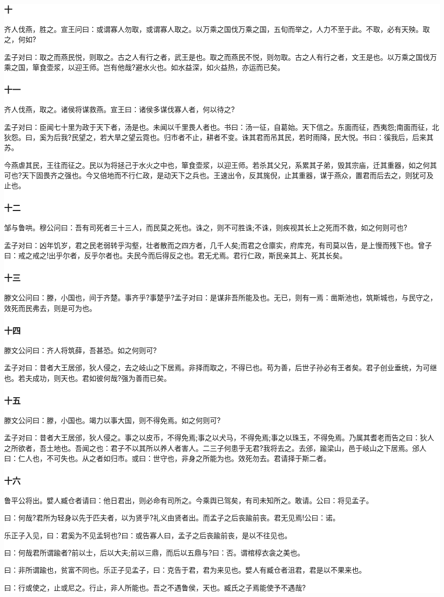 ### 十

齐人伐燕，胜之。宣王问曰：或谓寡人勿取，或谓寡人取之。以万乘之国伐万乘之国，五旬而举之，人力不至于此。不取，必有天殃。取之，何如?

孟子对曰：取之而燕民悦，则取之。古之人有行之者，武王是也。取之而燕民不悦，则勿取。古之人有行之者，文王是也。以万乘之国伐万乘之国，箪食壶浆，以迎王师。岂有他哉?避水火也。如水益深，如火益热，亦运而已矣。

### 十一

齐人伐燕，取之。诸侯将谋救燕。宣王曰：诸侯多谋伐寡人者，何以待之?

孟子对曰：臣闻七十里为政于天下者，汤是也。未闻以千里畏人者也。书曰：汤一征，自葛始。天下信之。东面而征，西夷怨;南面而征，北狄怨。曰，奚为后我?民望之，若大旱之望云霓也。归市者不止，耕者不变。诛其君而吊其民，若时雨降，民大悦。书曰：徯我后，后来其苏。

今燕虐其民，王往而征之。民以为将拯己于水火之中也，箪食壶浆，以迎王师。若杀其父兄，系累其子弟，毁其宗庙，迁其重器，如之何其可也?天下固畏齐之强也。今又倍地而不行仁政，是动天下之兵也。王速出令，反其旄倪，止其重器，谋于燕众，置君而后去之，则犹可及止也。

### 十二

邹与鲁哄。穆公问曰：吾有司死者三十三人，而民莫之死也。诛之，则不可胜诛;不诛，则疾视其长上之死而不救，如之何则可也?

孟子对曰：凶年饥岁，君之民老弱转乎沟壑，壮者散而之四方者，几千人矣;而君之仓廪实，府库充，有司莫以告，是上慢而残下也。曾子曰：戒之戒之!出乎尔者，反乎尔者也。夫民今而后得反之也。君无尤焉。君行仁政，斯民亲其上、死其长矣。

### 十三

滕文公问曰：滕，小国也，间于齐楚。事齐乎?事楚乎?孟子对曰：是谋非吾所能及也。无已，则有一焉：凿斯池也，筑斯城也，与民守之，效死而民弗去，则是可为也。

### 十四

滕文公问曰：齐人将筑薛，吾甚恐。如之何则可?

孟子对曰：昔者大王居邠，狄人侵之，去之岐山之下居焉。非择而取之，不得已也。苟为善，后世子孙必有王者矣。君子创业垂统，为可继也。若夫成功，则天也。君如彼何哉?强为善而已矣。

### 十五

滕文公问曰：滕，小国也。竭力以事大国，则不得免焉。如之何则可?

孟子对曰：昔者大王居邠，狄人侵之。事之以皮币，不得免焉;事之以犬马，不得免焉;事之以珠玉，不得免焉。乃属其耆老而告之曰：狄人之所欲者，吾土地也。吾闻之也：君子不以其所以养人者害人。二三子何患乎无君?我将去之。去邠，踰梁山，邑于岐山之下居焉。邠人曰：仁人也，不可失也。从之者如归市。或曰：世守也，非身之所能为也。效死勿去。君请择于斯二者。

### 十六

鲁平公将出。嬖人臧仓者请曰：他日君出，则必命有司所之。今乘舆已驾矣，有司未知所之。敢请。公曰：将见孟子。

曰：何哉?君所为轻身以先于匹夫者，以为贤乎?礼义由贤者出。而孟子之后丧踰前丧。君无见焉!公曰：诺。

乐正子入见，曰：君奚为不见孟轲也?曰：或告寡人曰，孟子之后丧踰前丧，是以不往见也。

曰：何哉君所谓踰者?前以士，后以大夫;前以三鼎，而后以五鼎与?曰：否。谓棺椁衣衾之美也。

曰：非所谓踰也，贫富不同也。乐正子见孟子，曰：克告于君，君为来见也。嬖人有臧仓者沮君，君是以不果来也。

曰：行或使之，止或尼之。行止，非人所能也。吾之不遇鲁侯，天也。臧氏之子焉能使予不遇哉?




